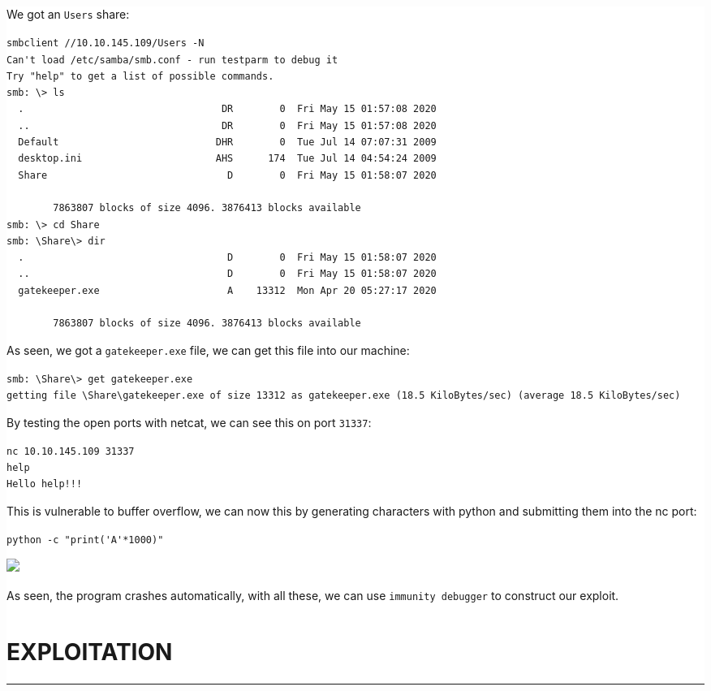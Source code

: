 
We got an `Users` share:

```
smbclient //10.10.145.109/Users -N
Can't load /etc/samba/smb.conf - run testparm to debug it
Try "help" to get a list of possible commands.
smb: \> ls
  .                                  DR        0  Fri May 15 01:57:08 2020
  ..                                 DR        0  Fri May 15 01:57:08 2020
  Default                           DHR        0  Tue Jul 14 07:07:31 2009
  desktop.ini                       AHS      174  Tue Jul 14 04:54:24 2009
  Share                               D        0  Fri May 15 01:58:07 2020

		7863807 blocks of size 4096. 3876413 blocks available
smb: \> cd Share
smb: \Share\> dir
  .                                   D        0  Fri May 15 01:58:07 2020
  ..                                  D        0  Fri May 15 01:58:07 2020
  gatekeeper.exe                      A    13312  Mon Apr 20 05:27:17 2020

		7863807 blocks of size 4096. 3876413 blocks available
```


As seen, we got a `gatekeeper.exe` file, we can get this file into our machine:


```
smb: \Share\> get gatekeeper.exe
getting file \Share\gatekeeper.exe of size 13312 as gatekeeper.exe (18.5 KiloBytes/sec) (average 18.5 KiloBytes/sec)
```


By testing the open ports with netcat, we can see this on port `31337`:

```
nc 10.10.145.109 31337
help
Hello help!!!
```

This is vulnerable to buffer overflow, we can now this by generating characters with python and submitting them into the nc port:

```
python -c "print('A'*1000)"
```


![](gitbook/cybersecurity/images/Pasted%252520image%25252020250530170602.png)

As seen, the program crashes automatically, with all these, we can use `immunity debugger` to construct our exploit.


# EXPLOITATION
---
